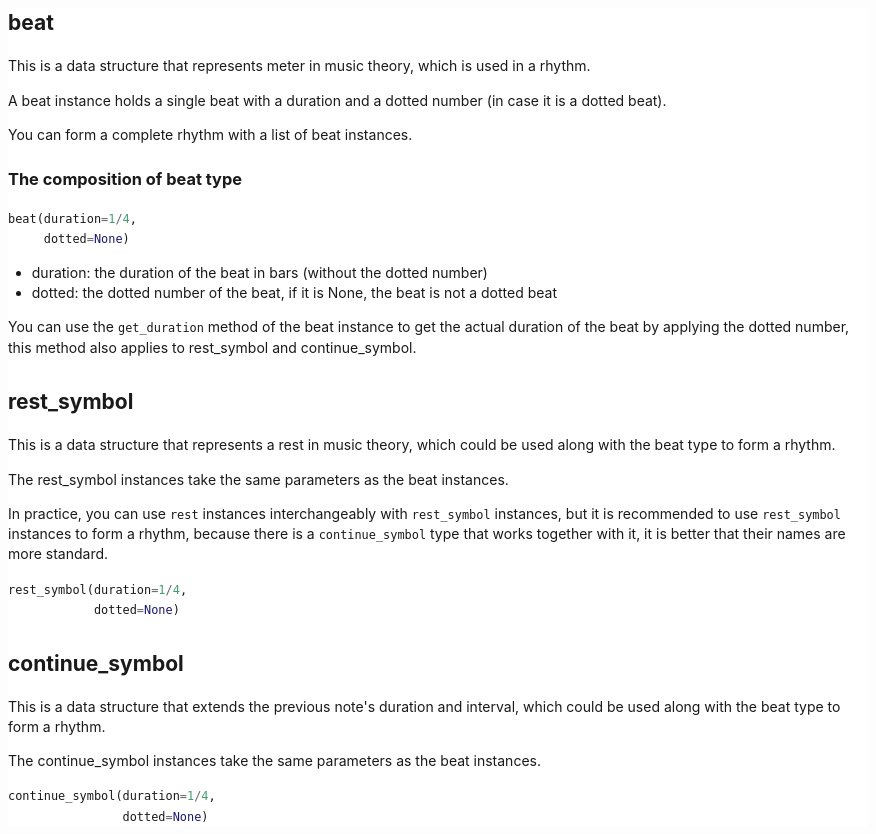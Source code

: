 

## beat

This is a data structure that represents meter in music theory, which is used in a rhythm.

A beat instance holds a single beat with a duration and a dotted number (in case it is a dotted beat).

You can form a complete rhythm with a list of beat instances.



### The composition of beat type

```python
beat(duration=1/4,
     dotted=None)
```

* duration: the duration of the beat in bars (without the dotted number)
* dotted: the dotted number of the beat, if it is None, the beat is not a dotted beat

You can use the `get_duration` method of the beat instance to get the actual duration of the beat by applying the dotted number, this method also applies to rest_symbol and continue_symbol.



## rest_symbol

This is a data structure that represents a rest in music theory, which could be used along with the beat type to form a rhythm.

The rest_symbol instances take the same parameters as the beat instances.

In practice, you can use `rest` instances interchangeably with `rest_symbol` instances, but it is recommended to use `rest_symbol` instances to form a rhythm, because there is a `continue_symbol` type that works together with it, it is better that their names are more standard.

```python
rest_symbol(duration=1/4,
            dotted=None)
```



## continue_symbol

This is a data structure that extends the previous note's duration and interval, which could be used along with the beat type to form a rhythm.

The continue_symbol instances take the same parameters as the beat instances.

```python
continue_symbol(duration=1/4,
                dotted=None)
```


